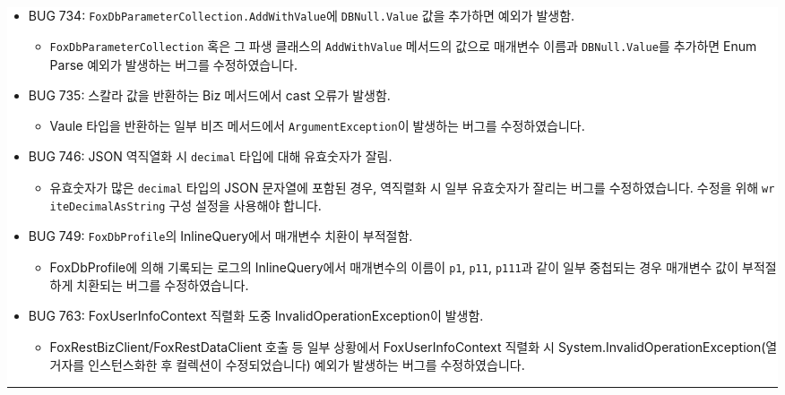 * BUG 734: `FoxDbParameterCollection.AddWithValue`에 `DBNull.Value` 값을 추가하면 예외가 발생함.

  * `FoxDbParameterCollection` 혹은 그 파생 클래스의 `AddWithValue` 메서드의 값으로 매개변수 이름과 `DBNull.Value`를 추가하면 Enum Parse 예외가 발생하는 버그를 수정하였습니다.

* BUG 735: 스칼라 값을 반환하는 Biz 메서드에서 cast 오류가 발생함.

  * Vaule 타입을 반환하는 일부 비즈 메서드에서 `ArgumentException`이 발생하는 버그를 수정하였습니다.

* BUG 746: JSON 역직열화 시 `decimal` 타입에 대해 유효숫자가 잘림.

  * 유효숫자가 많은 `decimal` 타입의 JSON 문자열에 포함된 경우, 역직렬화 시 일부 유효숫자가 잘리는 버그를 수정하였습니다. 수정을 위해 `writeDecimalAsString` 구성 설정을 사용해야 합니다.

* BUG 749: `FoxDbProfile`의 InlineQuery에서 매개변수 치환이 부적절함.

  * FoxDbProfile에 의해 기록되는 로그의 InlineQuery에서 매개변수의 이름이 `p1`, `p11`, `p111`과 같이 일부 중첩되는 경우 매개변수 값이 부적절하게 치환되는 버그를 수정하였습니다.

* BUG 763: FoxUserInfoContext 직렬화 도중 InvalidOperationException이 발생함.

  * FoxRestBizClient/FoxRestDataClient 호출 등 일부 상황에서 FoxUserInfoContext 직렬화 시 System.InvalidOperationException(열거자를 인스턴스화한 후 컬렉션이 수정되었습니다) 예외가 발생하는 버그를 수정하였습니다.

---
